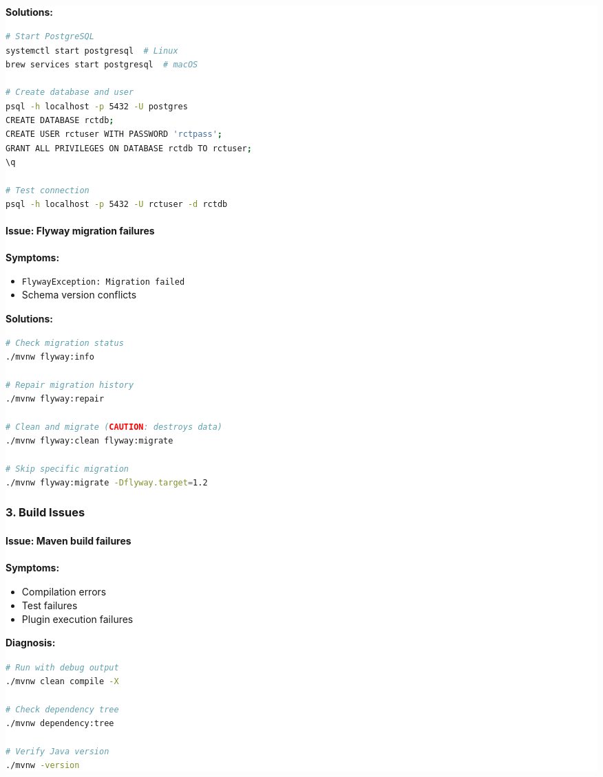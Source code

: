 **Solutions:**
```bash
# Start PostgreSQL
systemctl start postgresql  # Linux
brew services start postgresql  # macOS

# Create database and user
psql -h localhost -p 5432 -U postgres
CREATE DATABASE rctdb;
CREATE USER rctuser WITH PASSWORD 'rctpass';
GRANT ALL PRIVILEGES ON DATABASE rctdb TO rctuser;
\q

# Test connection
psql -h localhost -p 5432 -U rctuser -d rctdb
```

#### Issue: Flyway migration failures

**Symptoms:**
- `FlywayException: Migration failed`
- Schema version conflicts

**Solutions:**
```bash
# Check migration status
./mvnw flyway:info

# Repair migration history
./mvnw flyway:repair

# Clean and migrate (CAUTION: destroys data)
./mvnw flyway:clean flyway:migrate

# Skip specific migration
./mvnw flyway:migrate -Dflyway.target=1.2
```

### 3. Build Issues

#### Issue: Maven build failures

**Symptoms:**
- Compilation errors
- Test failures
- Plugin execution failures

**Diagnosis:**
```bash
# Run with debug output
./mvnw clean compile -X

# Check dependency tree
./mvnw dependency:tree

# Verify Java version
./mvnw -version
```
